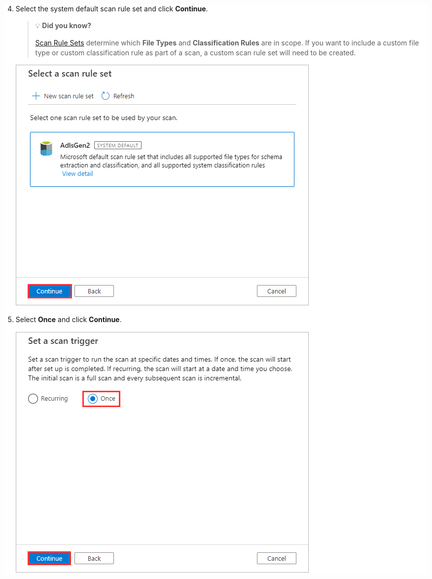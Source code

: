 4. Select the system default scan rule set and click **Continue**.

    > :bulb: **Did you know?**
    >
    > [Scan Rule Sets](https://docs.microsoft.com/azure/purview/create-a-scan-rule-set) determine which **File Types** and **Classification Rules** are in scope. If you want to include a custom file type or custom classification rule as part of a scan, a custom scan rule set will need to be created.

    ![Scan rule set](../images/module02/02.26-scan-ruleset.png)

5. Select **Once** and click **Continue**.

    ![Scan Trigger](../images/module02/02.27-scan-trigger.png)
